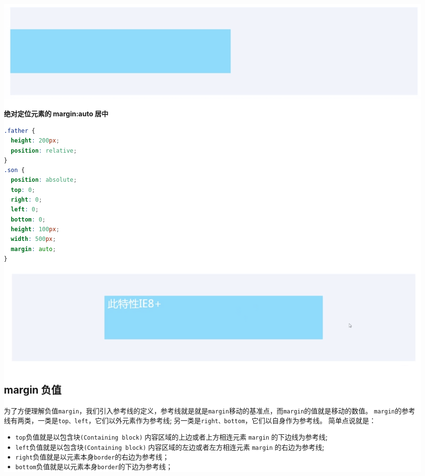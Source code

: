 ![css margin](./css-margin/css-margin-1-4.png)

**绝对定位元素的 margin:auto 居中**

```css
.father {
  height: 200px;
  position: relative;
}
.son {
  position: absolute;
  top: 0;
  right: 0;
  left: 0;
  bottom: 0;
  height: 100px;
  width: 500px;
  margin: auto;
}
```

![css margin](./css-margin/css-margin-1-5.png)

## margin 负值

为了方便理解负值`margin`，我们引入参考线的定义，参考线就是就是`margin`移动的基准点，而`margin`的值就是移动的数值。
`margin`的参考线有两类，一类是`top、left`，它们以外元素作为参考线;
另一类是`right、bottom`，它们以自身作为参考线。
简单点说就是：

- `top`负值就是以包含块`(Containing block)` 内容区域的上边或者上方相连元素 `margin` 的下边线为参考线;
- `left`负值就是以包含块`(Containing block)` 内容区域的左边或者左方相连元素 `margin` 的右边为参考线;
- `right`负值就是以元素本身`border`的右边为参考线；
- `bottom`负值就是以元素本身`border`的下边为参考线；
